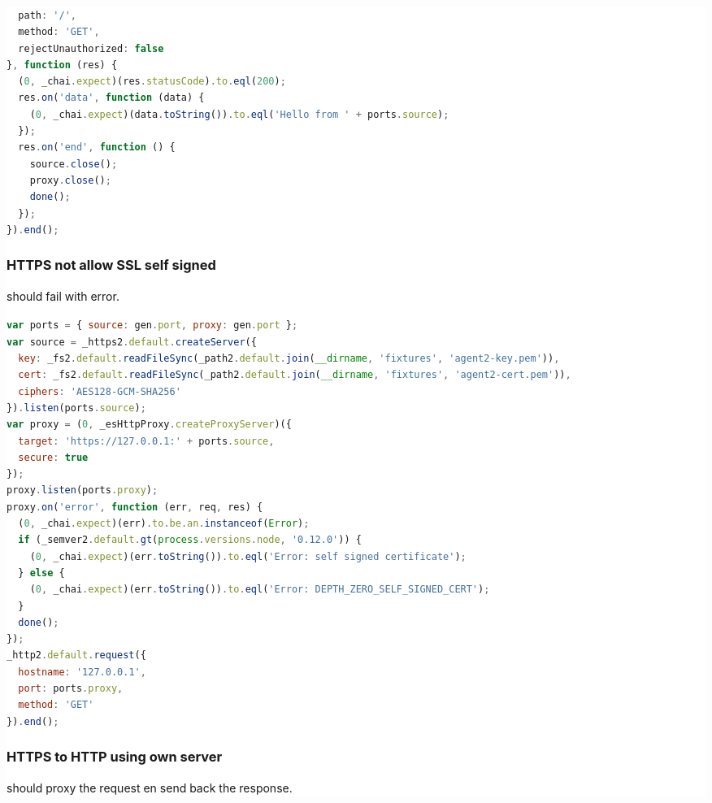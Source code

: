 ```js
  path: '/',
  method: 'GET',
  rejectUnauthorized: false
}, function (res) {
  (0, _chai.expect)(res.statusCode).to.eql(200);
  res.on('data', function (data) {
    (0, _chai.expect)(data.toString()).to.eql('Hello from ' + ports.source);
  });
  res.on('end', function () {
    source.close();
    proxy.close();
    done();
  });
}).end();
```

<a name="libes-http-proxyjs-https-createproxyserver-https-not-allow-ssl-self-signed"></a>
### HTTPS not allow SSL self signed
should fail with error.

```js
var ports = { source: gen.port, proxy: gen.port };
var source = _https2.default.createServer({
  key: _fs2.default.readFileSync(_path2.default.join(__dirname, 'fixtures', 'agent2-key.pem')),
  cert: _fs2.default.readFileSync(_path2.default.join(__dirname, 'fixtures', 'agent2-cert.pem')),
  ciphers: 'AES128-GCM-SHA256'
}).listen(ports.source);
var proxy = (0, _esHttpProxy.createProxyServer)({
  target: 'https://127.0.0.1:' + ports.source,
  secure: true
});
proxy.listen(ports.proxy);
proxy.on('error', function (err, req, res) {
  (0, _chai.expect)(err).to.be.an.instanceof(Error);
  if (_semver2.default.gt(process.versions.node, '0.12.0')) {
    (0, _chai.expect)(err.toString()).to.eql('Error: self signed certificate');
  } else {
    (0, _chai.expect)(err.toString()).to.eql('Error: DEPTH_ZERO_SELF_SIGNED_CERT');
  }
  done();
});
_http2.default.request({
  hostname: '127.0.0.1',
  port: ports.proxy,
  method: 'GET'
}).end();
```

<a name="libes-http-proxyjs-https-createproxyserver-https-to-http-using-own-server"></a>
### HTTPS to HTTP using own server
should proxy the request en send back the response.
